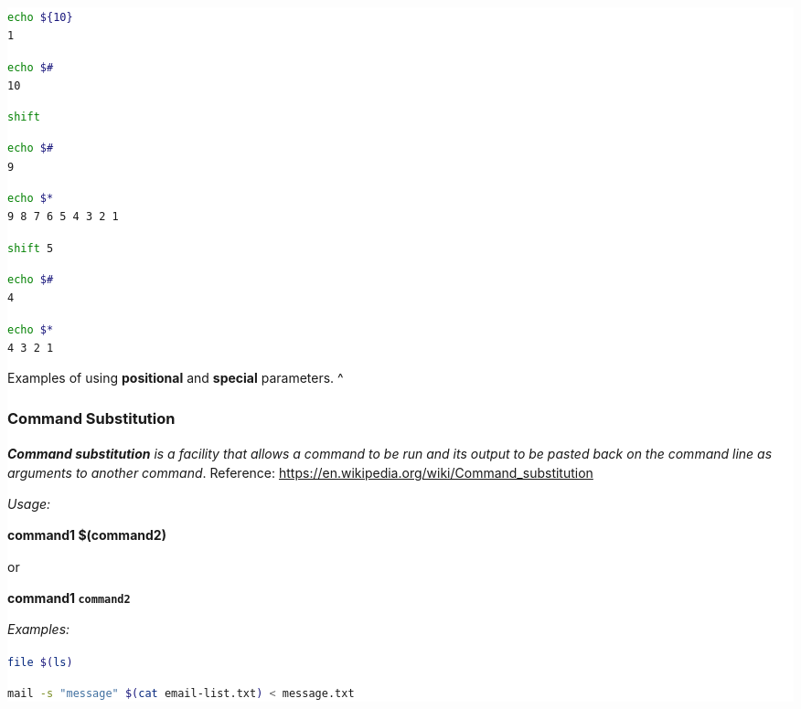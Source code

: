 ```bash
echo ${10}
1
```

```bash
echo $#
10
```

```bash
shift
```

```bash
echo $#
9
```

```bash
echo $*
9 8 7 6 5 4 3 2 1
```

```bash
shift 5
```

```bash
echo $#
4
```

```bash
echo $*
4 3 2 1
```

Examples of using **positional** and **special** parameters. ^

### Command Substitution

_**Command substitution** is a facility that allows a command to be run and its output to be pasted back on the command line as arguments to another command_. Reference: https://en.wikipedia.org/wiki/Command_substitution

_Usage:_

**command1 $(command2)**

or

**command1 `command2`**

_Examples:_

```bash
file $(ls)
```

```bash
mail -s "message" $(cat email-list.txt) < message.txt
```
